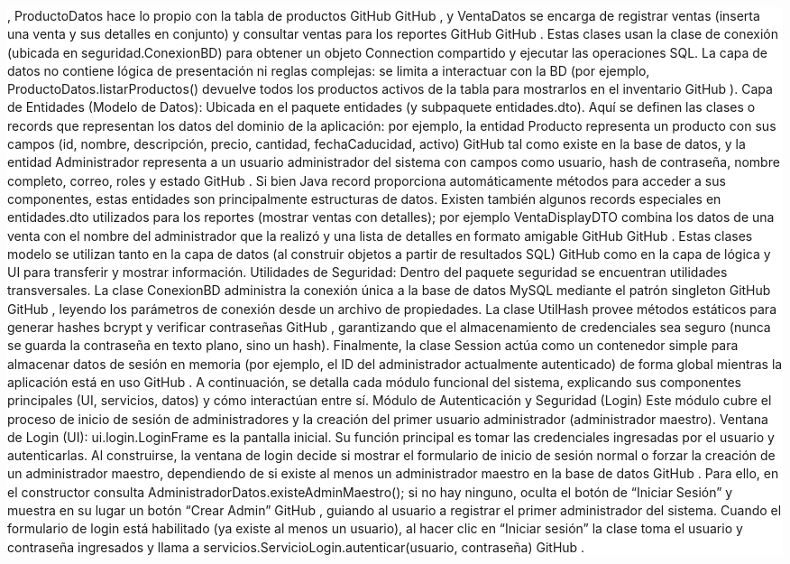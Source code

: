 , ProductoDatos hace lo propio con la tabla de productos
GitHub
GitHub
, y VentaDatos se encarga de registrar ventas (inserta una venta y sus detalles en conjunto) y consultar ventas para los reportes
GitHub
GitHub
. Estas clases usan la clase de conexión (ubicada en seguridad.ConexionBD) para obtener un objeto Connection compartido y ejecutar las operaciones SQL. La capa de datos no contiene lógica de presentación ni reglas complejas: se limita a interactuar con la BD (por ejemplo, ProductoDatos.listarProductos() devuelve todos los productos activos de la tabla para mostrarlos en el inventario
GitHub
).
Capa de Entidades (Modelo de Datos): Ubicada en el paquete entidades (y subpaquete entidades.dto). Aquí se definen las clases o records que representan los datos del dominio de la aplicación: por ejemplo, la entidad Producto representa un producto con sus campos (id, nombre, descripción, precio, cantidad, fechaCaducidad, activo)
GitHub
 tal como existe en la base de datos, y la entidad Administrador representa a un usuario administrador del sistema con campos como usuario, hash de contraseña, nombre completo, correo, roles y estado
GitHub
. Si bien Java record proporciona automáticamente métodos para acceder a sus componentes, estas entidades son principalmente estructuras de datos. Existen también algunos records especiales en entidades.dto utilizados para los reportes (mostrar ventas con detalles); por ejemplo VentaDisplayDTO combina los datos de una venta con el nombre del administrador que la realizó y una lista de detalles en formato amigable
GitHub
GitHub
. Estas clases modelo se utilizan tanto en la capa de datos (al construir objetos a partir de resultados SQL)
GitHub
 como en la capa de lógica y UI para transferir y mostrar información.
Utilidades de Seguridad: Dentro del paquete seguridad se encuentran utilidades transversales. La clase ConexionBD administra la conexión única a la base de datos MySQL mediante el patrón singleton
GitHub
GitHub
, leyendo los parámetros de conexión desde un archivo de propiedades. La clase UtilHash provee métodos estáticos para generar hashes bcrypt y verificar contraseñas
GitHub
, garantizando que el almacenamiento de credenciales sea seguro (nunca se guarda la contraseña en texto plano, sino un hash). Finalmente, la clase Session actúa como un contenedor simple para almacenar datos de sesión en memoria (por ejemplo, el ID del administrador actualmente autenticado) de forma global mientras la aplicación está en uso
GitHub
.
A continuación, se detalla cada módulo funcional del sistema, explicando sus componentes principales (UI, servicios, datos) y cómo interactúan entre sí.
Módulo de Autenticación y Seguridad (Login)
Este módulo cubre el proceso de inicio de sesión de administradores y la creación del primer usuario administrador (administrador maestro).
Ventana de Login (UI): ui.login.LoginFrame es la pantalla inicial. Su función principal es tomar las credenciales ingresadas por el usuario y autenticarlas. Al construirse, la ventana de login decide si mostrar el formulario de inicio de sesión normal o forzar la creación de un administrador maestro, dependiendo de si existe al menos un administrador maestro en la base de datos
GitHub
. Para ello, en el constructor consulta AdministradorDatos.existeAdminMaestro(); si no hay ninguno, oculta el botón de “Iniciar Sesión” y muestra en su lugar un botón “Crear Admin”
GitHub
, guiando al usuario a registrar el primer administrador del sistema. Cuando el formulario de login está habilitado (ya existe al menos un usuario), al hacer clic en “Iniciar sesión” la clase toma el usuario y contraseña ingresados y llama a servicios.ServicioLogin.autenticar(usuario, contraseña)
GitHub
.